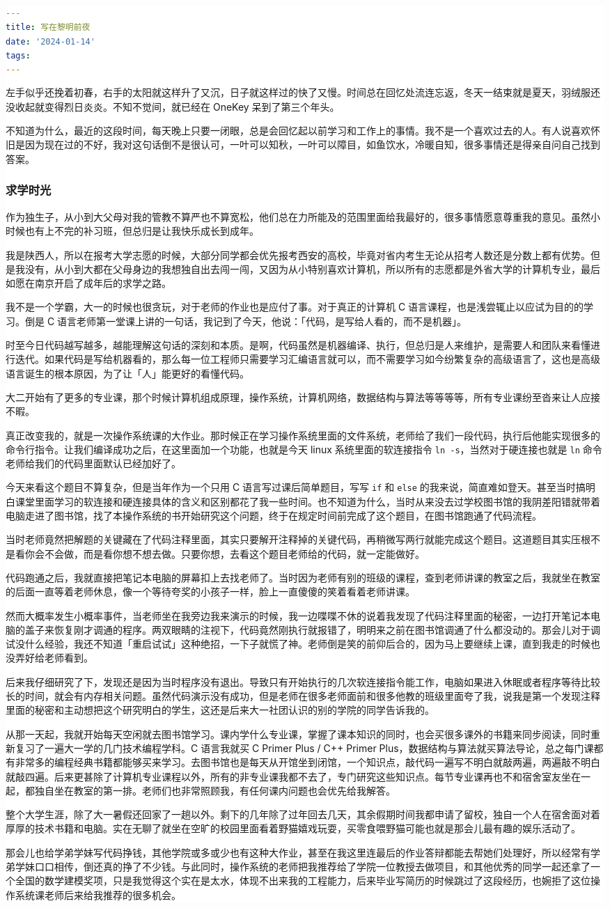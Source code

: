 ```yaml
---
title: 写在黎明前夜
date: '2024-01-14'
tags:
---
```


左手似乎还挽着初春，右手的太阳就这样升了又沉，日子就这样过的快了又慢。时间总在回忆处流连忘返，冬天一结束就是夏天，羽绒服还没收起就变得烈日炎炎。不知不觉间，就已经在 OneKey 呆到了第三个年头。

不知道为什么，最近的这段时间，每天晚上只要一闭眼，总是会回忆起以前学习和工作上的事情。我不是一个喜欢过去的人。有人说喜欢怀旧是因为现在过的不好，我对这句话倒不是很认可，一叶可以知秋，一叶可以障目，如鱼饮水，冷暖自知，很多事情还是得亲自问自己找到答案。



### 求学时光

作为独生子，从小到大父母对我的管教不算严也不算宽松，他们总在力所能及的范围里面给我最好的，很多事情愿意尊重我的意见。虽然小时候也有上不完的补习班，但总归是让我快乐成长到成年。

我是陕西人，所以在报考大学志愿的时候，大部分同学都会优先报考西安的高校，毕竟对省内考生无论从招考人数还是分数上都有优势。但是我没有，从小到大都在父母身边的我想独自出去闯一闯，又因为从小特别喜欢计算机，所以所有的志愿都是外省大学的计算机专业，最后如愿在南京开启了成年后的求学之路。

我不是一个学霸，大一的时候也很贪玩，对于老师的作业也是应付了事。对于真正的计算机 C 语言课程，也是浅尝辄止以应试为目的的学习。倒是 C 语言老师第一堂课上讲的一句话，我记到了今天，他说：「代码，是写给人看的，而不是机器」。

时至今日代码越写越多，越能理解这句话的深刻和本质。是啊，代码虽然是机器编译、执行，但总归是人来维护，是需要人和团队来看懂进行迭代。如果代码是写给机器看的，那么每一位工程师只需要学习汇编语言就可以，而不需要学习如今纷繁复杂的高级语言了，这也是高级语言诞生的根本原因，为了让「人」能更好的看懂代码。

大二开始有了更多的专业课，那个时候计算机组成原理，操作系统，计算机网络，数据结构与算法等等等等，所有专业课纷至沓来让人应接不暇。

真正改变我的，就是一次操作系统课的大作业。那时候正在学习操作系统里面的文件系统，老师给了我们一段代码，执行后他能实现很多的命令行指令。让我们编译成功之后，在这里面加一个功能，也就是今天 linux 系统里面的软连接指令 `ln -s`，当然对于硬连接也就是 `ln` 命令老师给我们的代码里面默认已经加好了。

今天来看这个题目不算复杂，但是当年作为一个只用 C 语言写过课后简单题目，写写 `if` 和 `else` 的我来说，简直难如登天。甚至当时搞明白课堂里面学习的软连接和硬连接具体的含义和区别都花了我一些时间。也不知道为什么，当时从来没去过学校图书馆的我阴差阳错就带着电脑走进了图书馆，找了本操作系统的书开始研究这个问题，终于在规定时间前完成了这个题目，在图书馆跑通了代码流程。

当时老师竟然把解题的关键藏在了代码注释里面，其实只要解开注释掉的关键代码，再稍微写两行就能完成这个题目。这道题目其实压根不是看你会不会做，而是看你想不想去做。只要你想，去看这个题目老师给的代码，就一定能做好。

代码跑通之后，我就直接把笔记本电脑的屏幕扣上去找老师了。当时因为老师有别的班级的课程，查到老师讲课的教室之后，我就坐在教室的后面一直等着老师休息，像一个等待夸奖的小孩子一样，脸上一直傻傻的笑着看着老师讲课。

然而大概率发生小概率事件，当老师坐在我旁边我来演示的时候，我一边喋喋不休的说着我发现了代码注释里面的秘密，一边打开笔记本电脑的盖子来恢复刚才调通的程序。两双眼睛的注视下，代码竟然刚执行就报错了，明明来之前在图书馆调通了什么都没动的。那会儿对于调试没什么经验，我还不知道「重启试试」这种绝招，一下子就慌了神。老师倒是笑的前仰后合的，因为马上要继续上课，直到我走的时候也没弄好给老师看到。

后来我仔细研究了下，发现还是因为当时程序没有退出。导致只有开始执行的几次软连接指令能工作，电脑如果进入休眠或者程序等待比较长的时间，就会有内存相关问题。虽然代码演示没有成功，但是老师在很多老师面前和很多他教的班级里面夸了我，说我是第一个发现注释里面的秘密和主动想把这个研究明白的学生，这还是后来大一社团认识的别的学院的同学告诉我的。

从那一天起，我就开始每天空闲就去图书馆学习。课内学什么专业课，掌握了课本知识的同时，也会买很多课外的书籍来同步阅读，同时重新复习了一遍大一学的几门技术编程学科。C 语言我就买 C Primer Plus / C++ Primer Plus，数据结构与算法就买算法导论，总之每门课都有非常多的编程经典书籍都能够买来学习。去图书馆也是每天从开馆坐到闭馆，一个知识点，敲代码一遍写不明白就敲两遍，两遍敲不明白就敲四遍。后来更甚除了计算机专业课程以外，所有的非专业课我都不去了，专门研究这些知识点。每节专业课再也不和宿舍室友坐在一起，都独自坐在教室的第一排。老师们也非常照顾我，有任何课内问题也会优先给我解答。

整个大学生涯，除了大一暑假还回家了一趟以外。剩下的几年除了过年回去几天，其余假期时间我都申请了留校，独自一个人在宿舍面对着厚厚的技术书籍和电脑。实在无聊了就坐在空旷的校园里面看着野猫嬉戏玩耍，买零食喂野猫可能也就是那会儿最有趣的娱乐活动了。

那会儿也给学弟学妹写代码挣钱，其他学院或多或少也有这种大作业，甚至在我这里连最后的作业答辩都能去帮她们处理好，所以经常有学弟学妹口口相传，倒还真的挣了不少钱。与此同时，操作系统的老师把我推荐给了学院一位教授去做项目，和其他优秀的同学一起还拿了一个全国的数学建模奖项，只是我觉得这个实在是太水，体现不出来我的工程能力，后来毕业写简历的时候跳过了这段经历，也婉拒了这位操作系统课老师后来给我推荐的很多机会。
